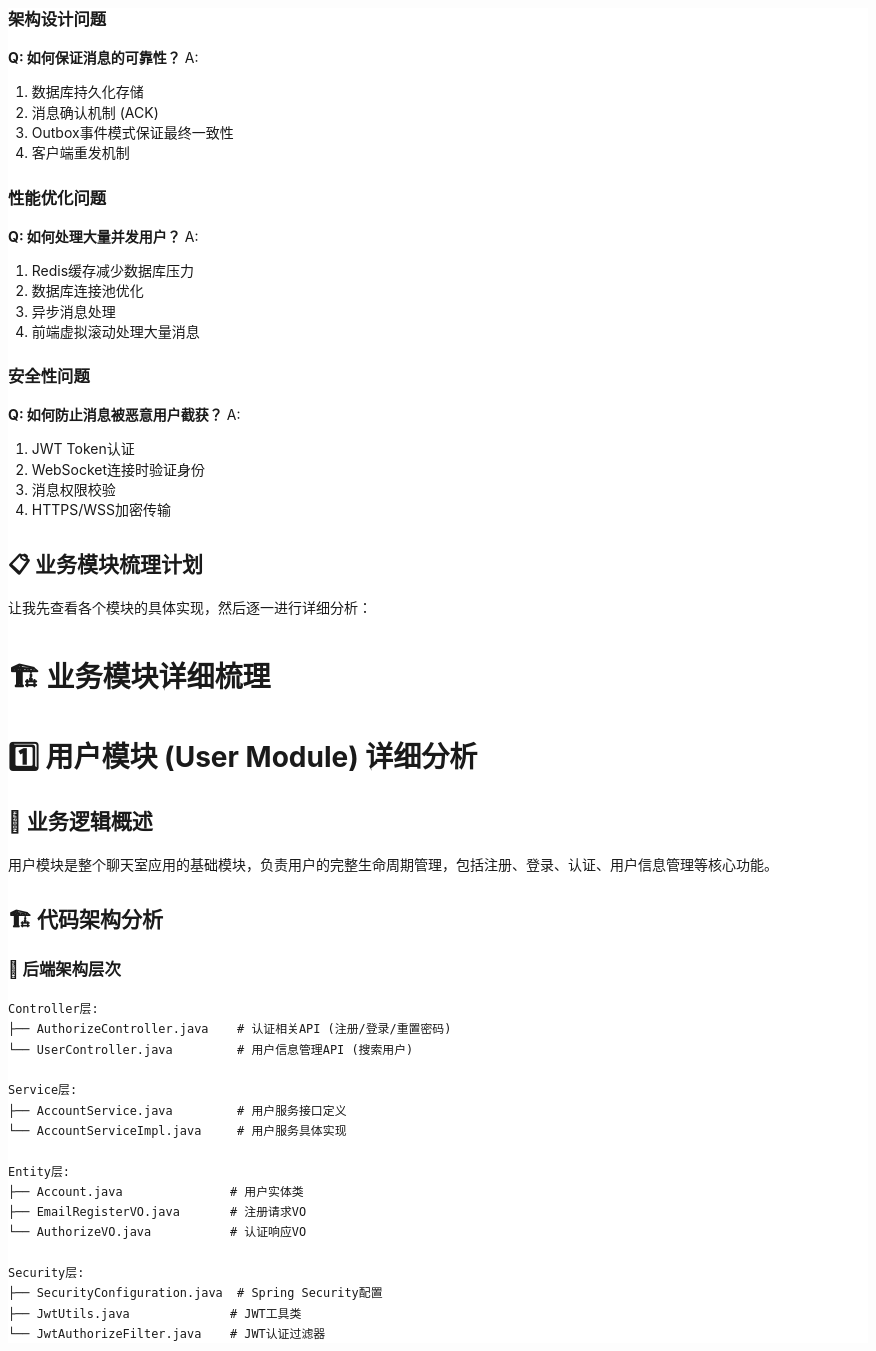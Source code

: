 ### 架构设计问题
**Q: 如何保证消息的可靠性？**
A: 
1. 数据库持久化存储
2. 消息确认机制 (ACK)
3. Outbox事件模式保证最终一致性
4. 客户端重发机制

### 性能优化问题
**Q: 如何处理大量并发用户？**
A:
1. Redis缓存减少数据库压力
2. 数据库连接池优化
3. 异步消息处理
4. 前端虚拟滚动处理大量消息

### 安全性问题
**Q: 如何防止消息被恶意用户截获？**
A:
1. JWT Token认证
2. WebSocket连接时验证身份
3. 消息权限校验
4. HTTPS/WSS加密传输




## 📋 业务模块梳理计划

让我先查看各个模块的具体实现，然后逐一进行详细分析：


# 🏗️ 业务模块详细梳理

# 1️⃣ 用户模块 (User Module) 详细分析

## 🎯 业务逻辑概述

用户模块是整个聊天室应用的基础模块，负责用户的完整生命周期管理，包括注册、登录、认证、用户信息管理等核心功能。

## 🏗️ 代码架构分析

### 📁 后端架构层次
```
Controller层:
├── AuthorizeController.java    # 认证相关API (注册/登录/重置密码)
└── UserController.java         # 用户信息管理API (搜索用户)

Service层:
├── AccountService.java         # 用户服务接口定义
└── AccountServiceImpl.java     # 用户服务具体实现

Entity层:
├── Account.java               # 用户实体类
├── EmailRegisterVO.java       # 注册请求VO
└── AuthorizeVO.java           # 认证响应VO

Security层:
├── SecurityConfiguration.java  # Spring Security配置
├── JwtUtils.java              # JWT工具类
└── JwtAuthorizeFilter.java    # JWT认证过滤器
```